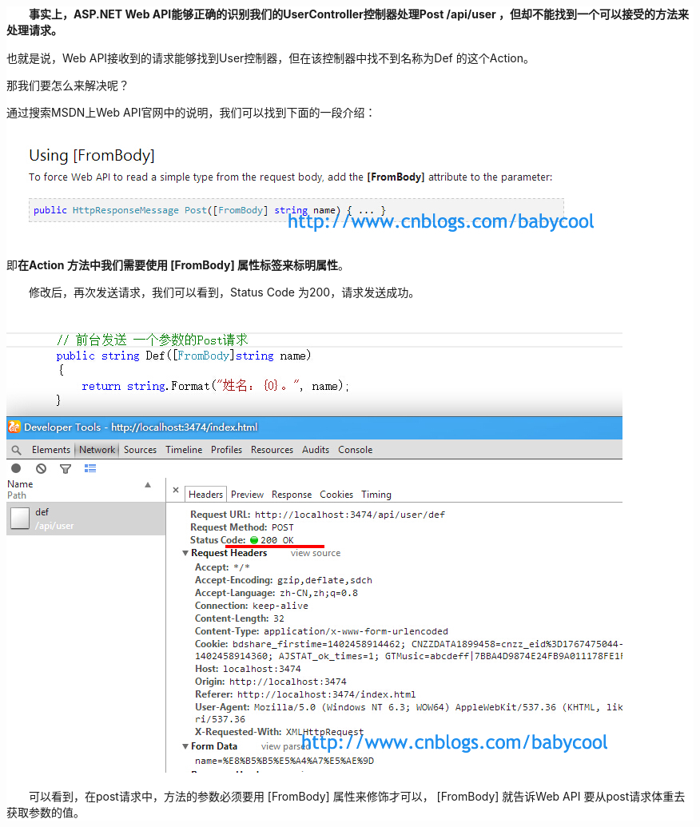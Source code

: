 　　**事实上，ASP.NET Web API能够正确的识别我们的UserController控制器处理Post /api/user ，但却不能找到一个可以接受的方法来处理请求。**

也就是说，Web API接收到的请求能够找到User控制器，但在该控制器中找不到名称为Def 的这个Action。

那我们要怎么来解决呢？

通过搜索MSDN上Web API官网中的说明，我们可以找到下面的一段介绍：

![img](assets/192148067537079.jpg)

即**在Action 方法中我们需要使用 [FromBody] 属性标签来标明属性**。

　　修改后，再次发送请求，我们可以看到，Status Code 为200，请求发送成功。

![img](assets/192150193467621.jpg)

　　可以看到，在post请求中，方法的参数必须要用 [FromBody] 属性来修饰才可以， [FromBody] 就告诉Web API 要从post请求体重去获取参数的值。
